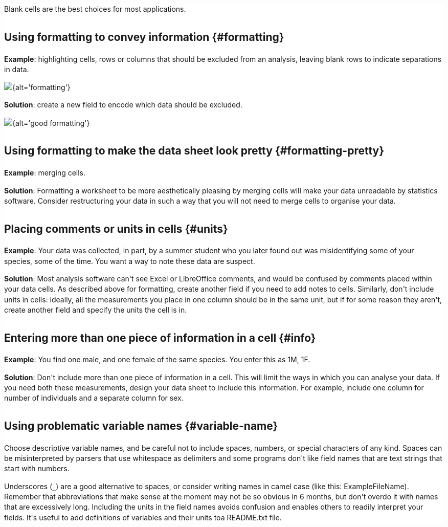 Blank cells are the best choices for most applications.

## Using formatting to convey information {#formatting}

**Example**: highlighting cells, rows or columns that should be excluded from an analysis, leaving blank rows to indicate separations in data.

![](fig/formatting.png){alt='formatting'}

**Solution**: create a new field to encode which data should be excluded.

![](fig/good_formatting.png){alt='good formatting'}

## Using formatting to make the data sheet look pretty {#formatting-pretty}

**Example**: merging cells.

**Solution**: Formatting a worksheet to be more aesthetically pleasing by merging cells will make your data unreadable by statistics software. Consider restructuring your data in such a way that you will not need to merge cells to organise your data.

## Placing comments or units in cells {#units}

**Example**: Your data was collected, in part, by a summer student who you later found out was misidentifying some of your species, some of the time. You want a way to note these data are suspect.

**Solution**: Most analysis software can't see Excel or LibreOffice comments, and would be confused by comments placed within your data cells. As described above for formatting, create another field if you need to add notes to cells. Similarly, don't include units in cells: ideally, all the measurements you place in one column should be in the same unit, but if for some reason they aren't, create another field and specify the units the cell is in.

## Entering more than one piece of information in a cell {#info}

**Example**: You find one male, and one female of the same species. You enter this as 1M, 1F.

**Solution**: Don't include more than one piece of information in a cell. This will limit the ways in which you can analyse your data.
If you need both these measurements, design your data sheet to include this information. For example, include one column for number of individuals and a separate column for sex.

## Using problematic variable names {#variable-name}

Choose descriptive variable names, and be careful not to include spaces, numbers, or special characters of any kind. Spaces can be misinterpreted by parsers that use whitespace as delimiters and some programs don't like field names that are text strings that start with numbers.

Underscores (`_`) are a good alternative to spaces, or consider writing names in camel case (like this: ExampleFileName). Remember that abbreviations that make sense at the moment may not be so obvious in 6 months, but don't overdo it with names
that are excessively long. Including the units in the field names avoids confusion and enables others to readily interpret your fields. It's useful to add definitions of variables and their units toa README.txt file. 
